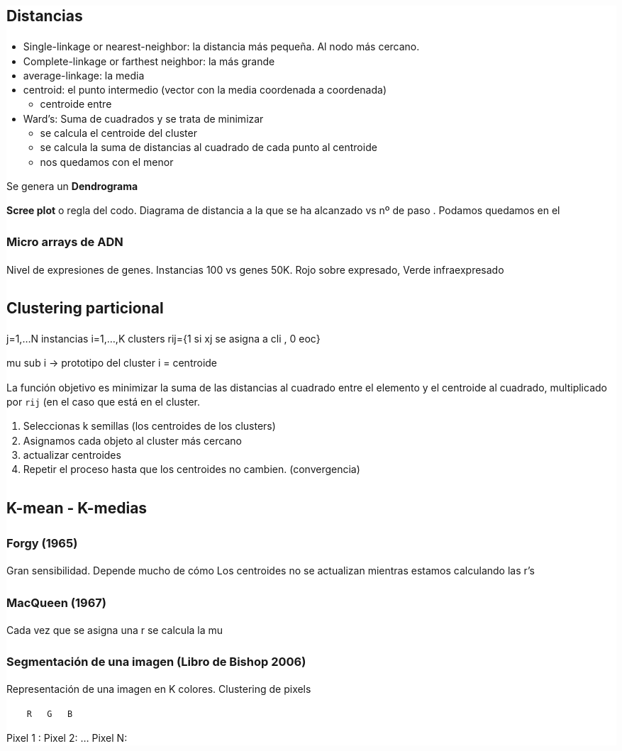 ## Distancias
- Single-linkage or nearest-neighbor: la distancia más pequeña. Al nodo más cercano.
- Complete-linkage or farthest neighbor: la más grande
- average-linkage: la media
- centroid: el punto intermedio (vector con la media coordenada a coordenada)
	- centroide entre 
- Ward’s: Suma de cuadrados y se trata de minimizar
	- se calcula el centroide del cluster
	- se calcula la suma de distancias al cuadrado de cada punto al centroide 
	- nos quedamos con el menor

Se genera un **Dendrograma**

**Scree plot** o regla del codo.
Diagrama de distancia a la que se ha alcanzado vs nº de paso . Podamos quedamos en el 

### Micro arrays de ADN
Nivel de expresiones de genes.
Instancias 100 vs genes 50K. Rojo sobre expresado, Verde infraexpresado

## Clustering particional
j=1,…N instancias
i=1,…,K clusters
rij={1 si xj se asigna a cli , 0 eoc}

mu sub i -> prototipo del cluster i = centroide

La función objetivo es minimizar la suma de las distancias al cuadrado entre el elemento y el centroide al cuadrado, multiplicado por `rij` (en el caso que está en el cluster.

1. Seleccionas k semillas (los centroides de los clusters)
2. Asignamos cada objeto al cluster más cercano
3. actualizar centroides
4. Repetir el proceso hasta que los centroides no cambien. (convergencia)

## K-mean - K-medias
### Forgy (1965)
Gran sensibilidad. Depende mucho de cómo 
Los centroides no se actualizan mientras estamos calculando las r’s

### MacQueen (1967)
Cada vez que se asigna una r se calcula la mu


### Segmentación de una imagen (Libro de Bishop 2006)
Representación de una imagen en K colores.
Clustering de pixels

		R	G	B
Pixel 1 :
Pixel 2: 
…
Pixel N: 
